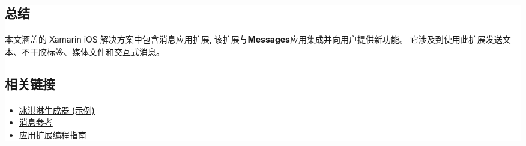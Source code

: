 ## <a name="summary"></a>总结

本文涵盖的 Xamarin iOS 解决方案中包含消息应用扩展, 该扩展与**Messages**应用集成并向用户提供新功能。 它涉及到使用此扩展发送文本、不干胶标签、媒体文件和交互式消息。



## <a name="related-links"></a>相关链接

- [冰淇淋生成器 (示例)](https://docs.microsoft.com/samples/xamarin/ios-samples/ios10-icecreambuilder)
- [消息参考](https://developer.apple.com/reference/messages)
- [应用扩展编程指南](https://developer.apple.com/library/prerelease/content/documentation/General/Conceptual/ExtensibilityPG/index.html#//apple_ref/doc/uid/TP40014214)
